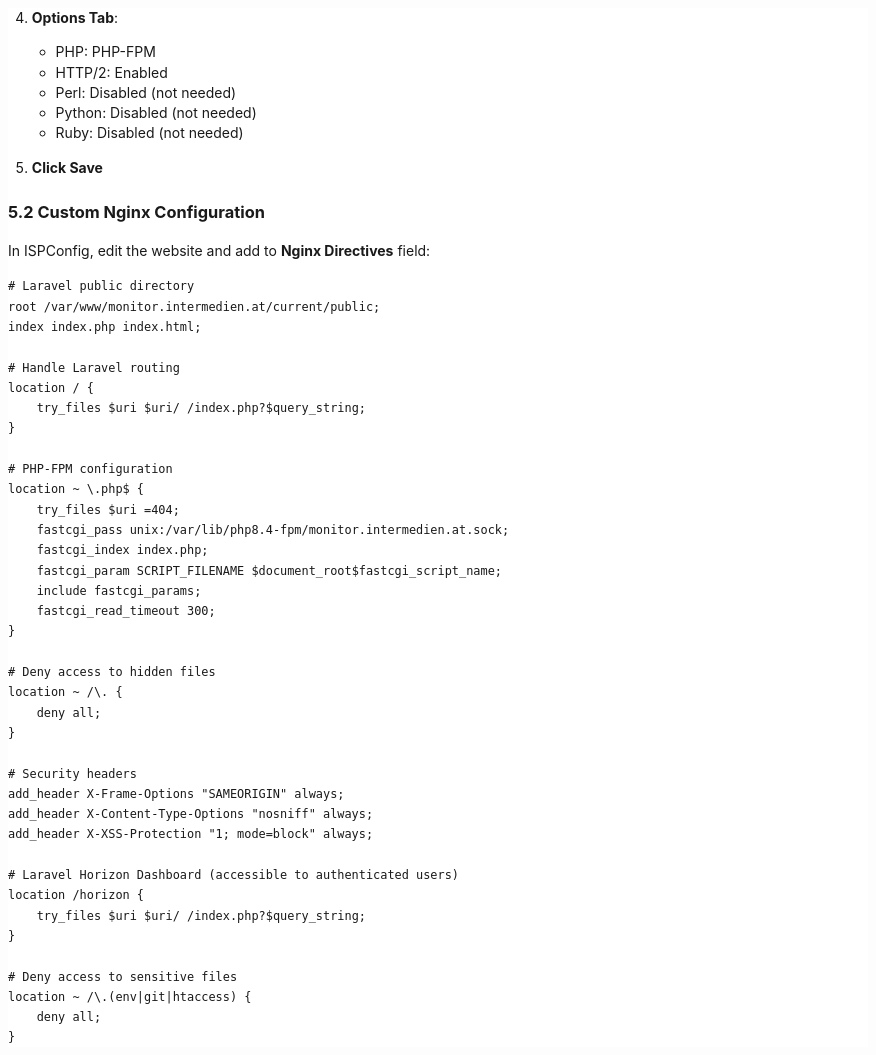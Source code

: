 4. **Options Tab**:
   - PHP: PHP-FPM
   - HTTP/2: Enabled
   - Perl: Disabled (not needed)
   - Python: Disabled (not needed)
   - Ruby: Disabled (not needed)

5. **Click Save**

### 5.2 Custom Nginx Configuration

In ISPConfig, edit the website and add to **Nginx Directives** field:

```nginx
# Laravel public directory
root /var/www/monitor.intermedien.at/current/public;
index index.php index.html;

# Handle Laravel routing
location / {
    try_files $uri $uri/ /index.php?$query_string;
}

# PHP-FPM configuration
location ~ \.php$ {
    try_files $uri =404;
    fastcgi_pass unix:/var/lib/php8.4-fpm/monitor.intermedien.at.sock;
    fastcgi_index index.php;
    fastcgi_param SCRIPT_FILENAME $document_root$fastcgi_script_name;
    include fastcgi_params;
    fastcgi_read_timeout 300;
}

# Deny access to hidden files
location ~ /\. {
    deny all;
}

# Security headers
add_header X-Frame-Options "SAMEORIGIN" always;
add_header X-Content-Type-Options "nosniff" always;
add_header X-XSS-Protection "1; mode=block" always;

# Laravel Horizon Dashboard (accessible to authenticated users)
location /horizon {
    try_files $uri $uri/ /index.php?$query_string;
}

# Deny access to sensitive files
location ~ /\.(env|git|htaccess) {
    deny all;
}
```
